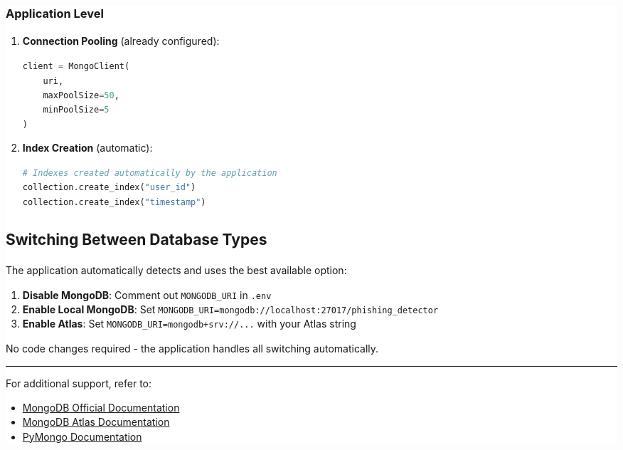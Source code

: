 ### Application Level

1. **Connection Pooling** (already configured):
   ```python
   client = MongoClient(
       uri,
       maxPoolSize=50,
       minPoolSize=5
   )
   ```

2. **Index Creation** (automatic):
   ```python
   # Indexes created automatically by the application
   collection.create_index("user_id")
   collection.create_index("timestamp")
   ```

## Switching Between Database Types

The application automatically detects and uses the best available option:

1. **Disable MongoDB**: Comment out `MONGODB_URI` in `.env`
2. **Enable Local MongoDB**: Set `MONGODB_URI=mongodb://localhost:27017/phishing_detector`
3. **Enable Atlas**: Set `MONGODB_URI=mongodb+srv://...` with your Atlas string

No code changes required - the application handles all switching automatically.

---

For additional support, refer to:
- [MongoDB Official Documentation](https://docs.mongodb.com/)
- [MongoDB Atlas Documentation](https://docs.atlas.mongodb.com/)
- [PyMongo Documentation](https://pymongo.readthedocs.io/)